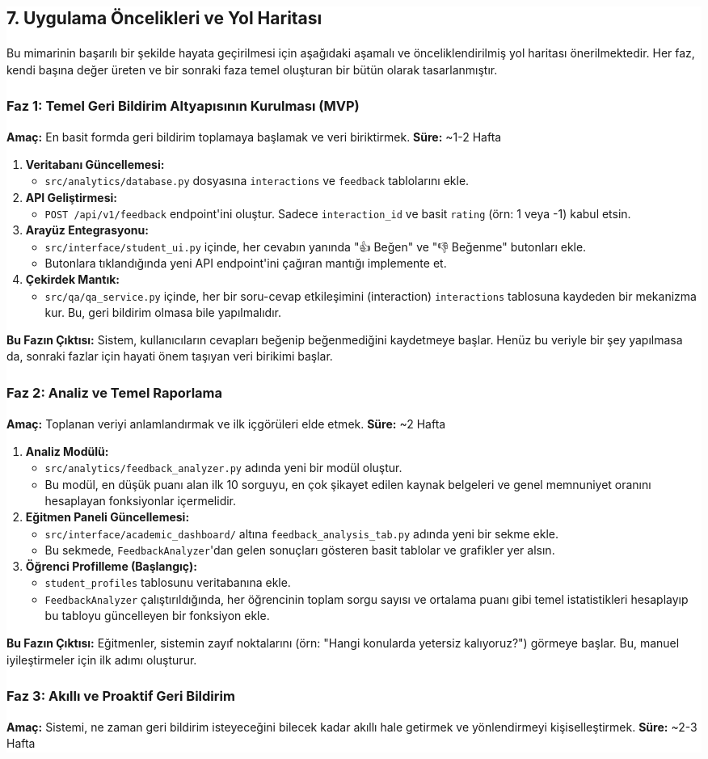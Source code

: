 ## 7. Uygulama Öncelikleri ve Yol Haritası

Bu mimarinin başarılı bir şekilde hayata geçirilmesi için aşağıdaki aşamalı ve önceliklendirilmiş yol haritası önerilmektedir. Her faz, kendi başına değer üreten ve bir sonraki faza temel oluşturan bir bütün olarak tasarlanmıştır.

### Faz 1: Temel Geri Bildirim Altyapısının Kurulması (MVP)

**Amaç:** En basit formda geri bildirim toplamaya başlamak ve veri biriktirmek.
**Süre:** ~1-2 Hafta

1.  **Veritabanı Güncellemesi:**
    - `src/analytics/database.py` dosyasına `interactions` ve `feedback` tablolarını ekle.
2.  **API Geliştirmesi:**
    - `POST /api/v1/feedback` endpoint'ini oluştur. Sadece `interaction_id` ve basit `rating` (örn: 1 veya -1) kabul etsin.
3.  **Arayüz Entegrasyonu:**
    - `src/interface/student_ui.py` içinde, her cevabın yanında "👍 Beğen" ve "👎 Beğenme" butonları ekle.
    - Butonlara tıklandığında yeni API endpoint'ini çağıran mantığı implemente et.
4.  **Çekirdek Mantık:**
    - `src/qa/qa_service.py` içinde, her bir soru-cevap etkileşimini (interaction) `interactions` tablosuna kaydeden bir mekanizma kur. Bu, geri bildirim olmasa bile yapılmalıdır.

**Bu Fazın Çıktısı:** Sistem, kullanıcıların cevapları beğenip beğenmediğini kaydetmeye başlar. Henüz bu veriyle bir şey yapılmasa da, sonraki fazlar için hayati önem taşıyan veri birikimi başlar.

### Faz 2: Analiz ve Temel Raporlama

**Amaç:** Toplanan veriyi anlamlandırmak ve ilk içgörüleri elde etmek.
**Süre:** ~2 Hafta

1.  **Analiz Modülü:**
    - `src/analytics/feedback_analyzer.py` adında yeni bir modül oluştur.
    - Bu modül, en düşük puanı alan ilk 10 sorguyu, en çok şikayet edilen kaynak belgeleri ve genel memnuniyet oranını hesaplayan fonksiyonlar içermelidir.
2.  **Eğitmen Paneli Güncellemesi:**
    - `src/interface/academic_dashboard/` altına `feedback_analysis_tab.py` adında yeni bir sekme ekle.
    - Bu sekmede, `FeedbackAnalyzer`'dan gelen sonuçları gösteren basit tablolar ve grafikler yer alsın.
3.  **Öğrenci Profilleme (Başlangıç):**
    - `student_profiles` tablosunu veritabanına ekle.
    - `FeedbackAnalyzer` çalıştırıldığında, her öğrencinin toplam sorgu sayısı ve ortalama puanı gibi temel istatistikleri hesaplayıp bu tabloyu güncelleyen bir fonksiyon ekle.

**Bu Fazın Çıktısı:** Eğitmenler, sistemin zayıf noktalarını (örn: "Hangi konularda yetersiz kalıyoruz?") görmeye başlar. Bu, manuel iyileştirmeler için ilk adımı oluşturur.

### Faz 3: Akıllı ve Proaktif Geri Bildirim

**Amaç:** Sistemi, ne zaman geri bildirim isteyeceğini bilecek kadar akıllı hale getirmek ve yönlendirmeyi kişiselleştirmek.
**Süre:** ~2-3 Hafta

